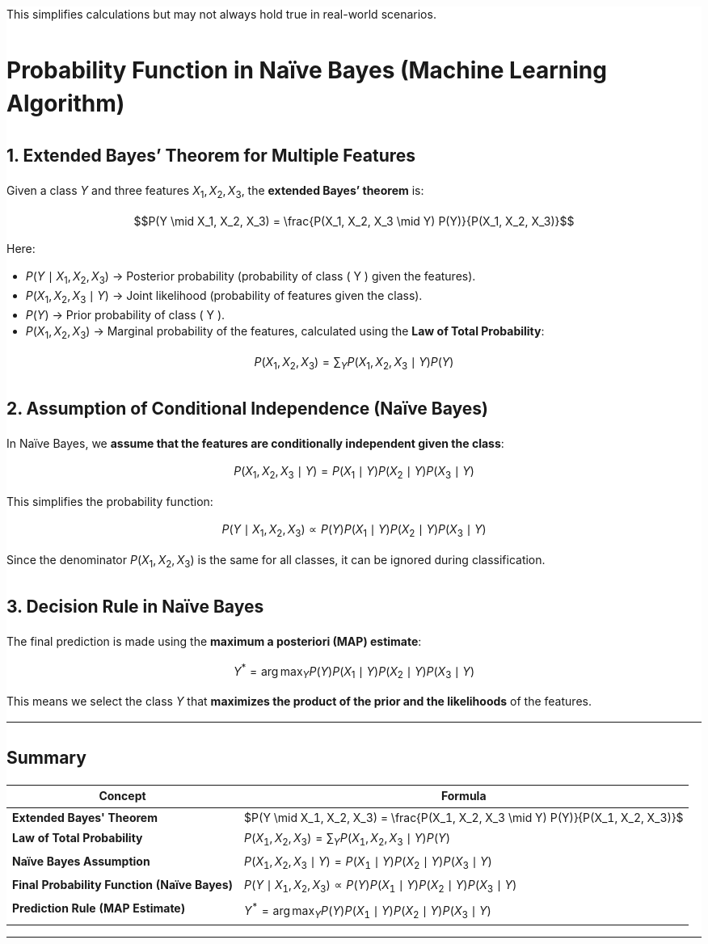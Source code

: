This simplifies calculations but may not always hold true in real-world scenarios.


# Probability Function in Naïve Bayes (Machine Learning Algorithm)

## 1. Extended Bayes’ Theorem for Multiple Features

Given a class $Y$ and three features $X_1, X_2, X_3$, the **extended Bayes’ theorem** is:

$$P(Y \mid X_1, X_2, X_3) = \frac{P(X_1, X_2, X_3 \mid Y) P(Y)}{P(X_1, X_2, X_3)}$$


Here:
- $P(Y \mid X_1, X_2, X_3)$ → Posterior probability (probability of class \( Y \) given the features).
- $P(X_1, X_2, X_3 \mid Y)$ → Joint likelihood (probability of features given the class).
- $P(Y)$ → Prior probability of class \( Y \).
- $P(X_1, X_2, X_3)$ → Marginal probability of the features, calculated using the **Law of Total Probability**:


$$P(X_1, X_2, X_3) = \sum_{Y} P(X_1, X_2, X_3 \mid Y) P(Y)$$


## 2. Assumption of Conditional Independence (Naïve Bayes)

In Naïve Bayes, we **assume that the features are conditionally independent given the class**:

$$P(X_1, X_2, X_3 \mid Y) = P(X_1 \mid Y) P(X_2 \mid Y) P(X_3 \mid Y)$$


This simplifies the probability function:

$$P(Y \mid X_1, X_2, X_3) \propto P(Y) P(X_1 \mid Y) P(X_2 \mid Y) P(X_3 \mid Y)$$

Since the denominator $P(X_1, X_2, X_3)$ is the same for all classes, it can be ignored during classification.

## 3. Decision Rule in Naïve Bayes

The final prediction is made using the **maximum a posteriori (MAP) estimate**:

$$Y^* = \arg\max_Y P(Y) P(X_1 \mid Y) P(X_2 \mid Y) P(X_3 \mid Y)$$


This means we select the class $Y$ that **maximizes the product of the prior and the likelihoods** of the features.

---

## Summary

| **Concept** | **Formula** |
|------------|------------|
| **Extended Bayes' Theorem** | $P(Y \mid X_1, X_2, X_3) = \frac{P(X_1, X_2, X_3 \mid Y) P(Y)}{P(X_1, X_2, X_3)}$ |
| **Law of Total Probability** | $P(X_1, X_2, X_3) = \sum_Y P(X_1, X_2, X_3 \mid Y) P(Y)$ |
| **Naïve Bayes Assumption** | $P(X_1, X_2, X_3 \mid Y) = P(X_1 \mid Y) P(X_2 \mid Y) P(X_3 \mid Y)$ |
| **Final Probability Function (Naïve Bayes)** | $P(Y \mid X_1, X_2, X_3) \propto P(Y) P(X_1 \mid Y) P(X_2 \mid Y) P(X_3 \mid Y)$ |
| **Prediction Rule (MAP Estimate)** | $Y^* = \arg\max_Y P(Y) P(X_1 \mid Y) P(X_2 \mid Y) P(X_3 \mid Y)$ |

---